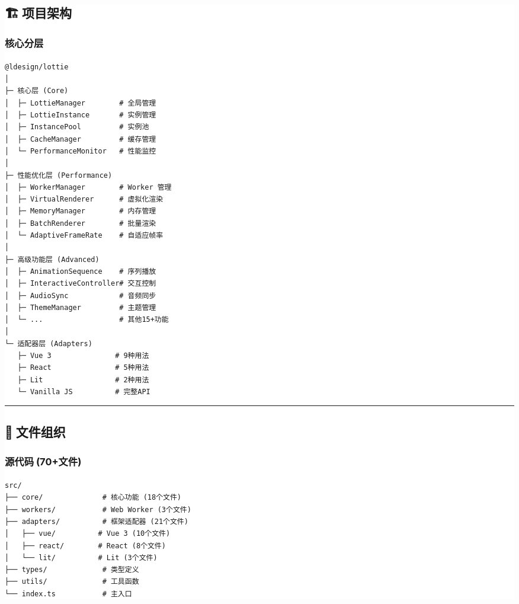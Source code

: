
## 🏗️ 项目架构

### 核心分层

```
@ldesign/lottie
│
├─ 核心层 (Core)
│  ├─ LottieManager        # 全局管理
│  ├─ LottieInstance       # 实例管理
│  ├─ InstancePool         # 实例池
│  ├─ CacheManager         # 缓存管理
│  └─ PerformanceMonitor   # 性能监控
│
├─ 性能优化层 (Performance)
│  ├─ WorkerManager        # Worker 管理
│  ├─ VirtualRenderer      # 虚拟化渲染
│  ├─ MemoryManager        # 内存管理
│  ├─ BatchRenderer        # 批量渲染
│  └─ AdaptiveFrameRate    # 自适应帧率
│
├─ 高级功能层 (Advanced)
│  ├─ AnimationSequence    # 序列播放
│  ├─ InteractiveController# 交互控制
│  ├─ AudioSync            # 音频同步
│  ├─ ThemeManager         # 主题管理
│  └─ ...                  # 其他15+功能
│
└─ 适配器层 (Adapters)
   ├─ Vue 3               # 9种用法
   ├─ React               # 5种用法
   ├─ Lit                 # 2种用法
   └─ Vanilla JS          # 完整API
```

---

## 📂 文件组织

### 源代码 (70+文件)

```
src/
├── core/              # 核心功能 (18个文件)
├── workers/           # Web Worker (3个文件)
├── adapters/          # 框架适配器 (21个文件)
│   ├── vue/          # Vue 3 (10个文件)
│   ├── react/        # React (8个文件)
│   └── lit/          # Lit (3个文件)
├── types/             # 类型定义
├── utils/             # 工具函数
└── index.ts           # 主入口
```

